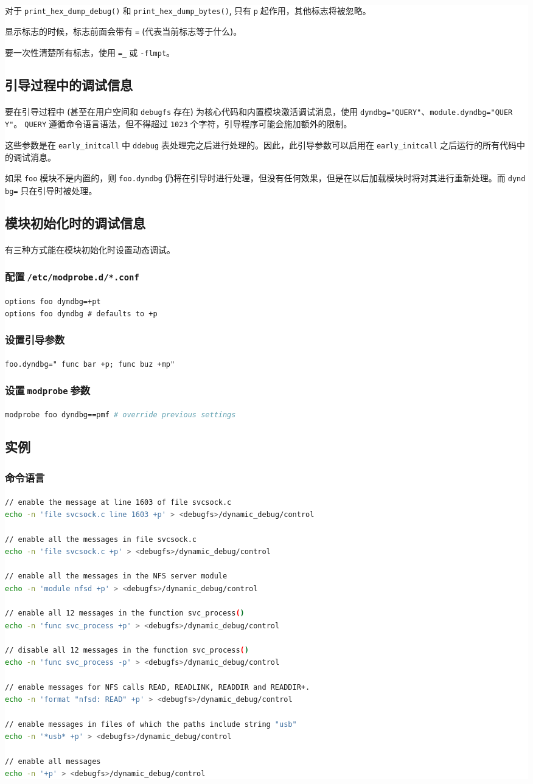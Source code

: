 对于 `print_hex_dump_debug()` 和 `print_hex_dump_bytes()`, 只有 `p` 起作用，其他标志将被忽略。

显示标志的时候，标志前面会带有 `=` (代表当前标志等于什么)。

要一次性清楚所有标志，使用 `=_` 或 `-flmpt`。

## 引导过程中的调试信息

要在引导过程中 (甚至在用户空间和 `debugfs` 存在) 为核心代码和内置模块激活调试消息，使用 `dyndbg="QUERY"`、`module.dyndbg="QUERY"`。 `QUERY` 遵循命令语言语法，但不得超过 `1023` 个字符，引导程序可能会施加额外的限制。

这些参数是在 `early_initcall` 中 `ddebug` 表处理完之后进行处理的。因此，此引导参数可以启用在 `early_initcall` 之后运行的所有代码中的调试消息。

如果 `foo` 模块不是内置的，则 `foo.dyndbg` 仍将在引导时进行处理，但没有任何效果，但是在以后加载模块时将对其进行重新处理。而 `dyndbg=` 只在引导时被处理。

## 模块初始化时的调试信息

有三种方式能在模块初始化时设置动态调试。

### 配置 `/etc/modprobe.d/*.conf`

```text
options foo dyndbg=+pt
options foo dyndbg # defaults to +p
```

### 设置引导参数

```text
foo.dyndbg=" func bar +p; func buz +mp"
```

### 设置 `modprobe` 参数

```bash
modprobe foo dyndbg==pmf # override previous settings
```

## 实例

### 命令语言

```bash
// enable the message at line 1603 of file svcsock.c
echo -n 'file svcsock.c line 1603 +p' > <debugfs>/dynamic_debug/control

// enable all the messages in file svcsock.c
echo -n 'file svcsock.c +p' > <debugfs>/dynamic_debug/control

// enable all the messages in the NFS server module
echo -n 'module nfsd +p' > <debugfs>/dynamic_debug/control

// enable all 12 messages in the function svc_process()
echo -n 'func svc_process +p' > <debugfs>/dynamic_debug/control

// disable all 12 messages in the function svc_process()
echo -n 'func svc_process -p' > <debugfs>/dynamic_debug/control

// enable messages for NFS calls READ, READLINK, READDIR and READDIR+.
echo -n 'format "nfsd: READ" +p' > <debugfs>/dynamic_debug/control

// enable messages in files of which the paths include string "usb"
echo -n '*usb* +p' > <debugfs>/dynamic_debug/control

// enable all messages
echo -n '+p' > <debugfs>/dynamic_debug/control
```